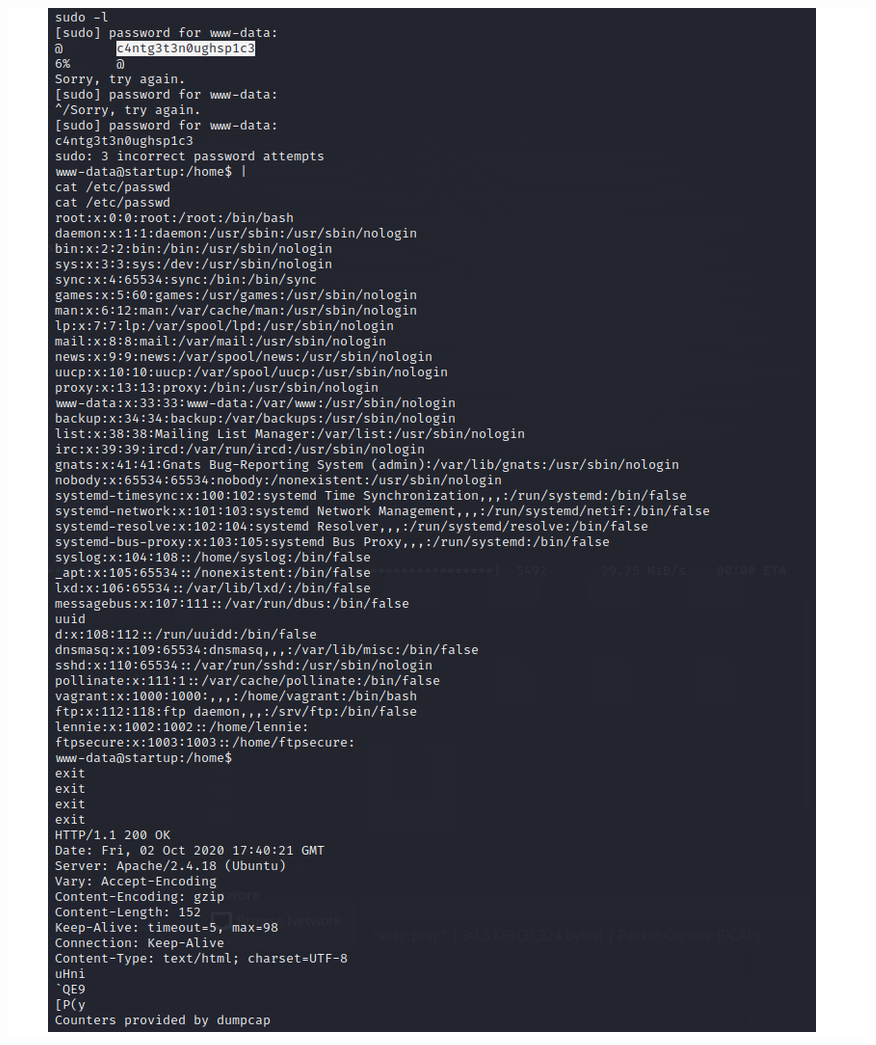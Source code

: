 <figure><img src="../.gitbook/assets/Schermata del 2023-07-30 11-37-44 (1).png" alt=""><figcaption></figcaption></figure>

